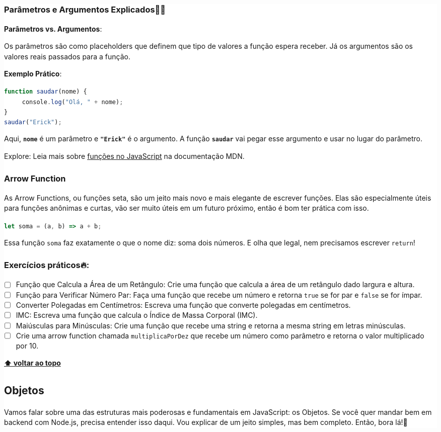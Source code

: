 ### **Parâmetros e Argumentos Explicados**🥷🏻

**Parâmetros vs. Argumentos**:

Os parâmetros são como placeholders que definem que tipo de valores a função espera receber. Já os argumentos são os valores reais passados para a função.

**Exemplo Prático**:

```jsx
function saudar(nome) {
     console.log("Olá, " + nome);
}
saudar("Erick");
```

Aqui, **`nome`** é um parâmetro e **`"Erick"`** é o argumento. A função **`saudar`** vai pegar esse argumento e usar no lugar do parâmetro.

Explore: Leia mais sobre [funções no JavaScript](https://developer.mozilla.org/pt-BR/docs/Web/JavaScript/Guide/Functions) na documentação MDN.

### **Arrow Function**

As Arrow Functions, ou funções seta, são um jeito mais novo e mais elegante de escrever funções. Elas são especialmente úteis para funções anônimas e curtas, vão ser muito úteis em um futuro próximo, então é bom ter prática com isso.

```jsx
let soma = (a, b) => a + b;
```

Essa função `soma` faz exatamente o que o nome diz: soma dois números. E olha que legal, nem precisamos escrever `return`!

### Exercícios práticos🔥:

- [ ] Função que Calcula a Área de um Retângulo: Crie uma função que calcula a área de um retângulo dado largura e altura.
- [ ] Função para Verificar Número Par: Faça uma função que recebe um número e retorna `true` se for par e `false` se for ímpar.
- [ ] Converter Polegadas em Centímetros: Escreva uma função que converte polegadas em centímetros.
- [ ] IMC: Escreva uma função que calcula o Índice de Massa Corporal (IMC).
- [ ] Maiúsculas para Minúsculas: Crie uma função que recebe uma string e retorna a mesma string em letras minúsculas.
- [ ] Crie uma arrow function chamada `multiplicaPorDez` que recebe um número como parâmetro e retorna o valor multiplicado por 10.

**[⬆ voltar ao topo](#Índice)**


## Objetos 

Vamos falar sobre uma das estruturas mais poderosas e fundamentais em JavaScript: os Objetos. Se você quer mandar bem em backend com Node.js, precisa entender isso daqui. Vou explicar de um jeito simples, mas bem completo. Então, bora lá!🚀
